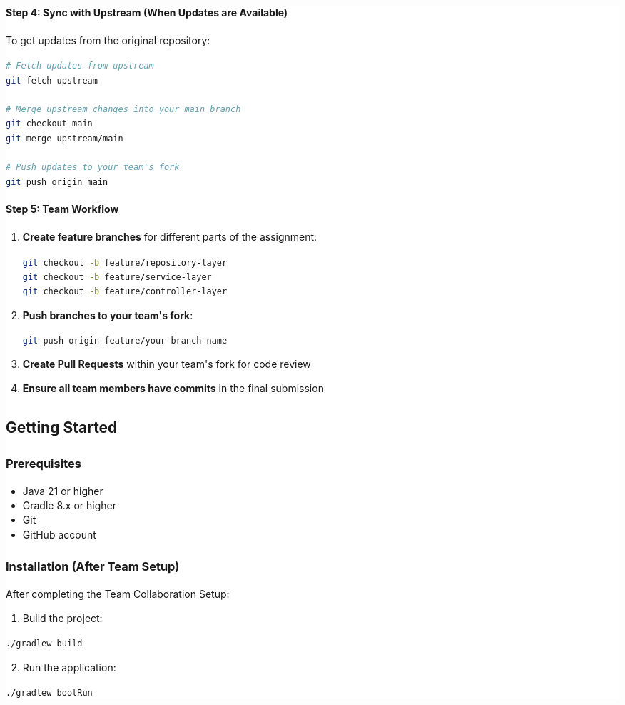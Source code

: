 #### Step 4: Sync with Upstream (When Updates are Available)
To get updates from the original repository:

```bash
# Fetch updates from upstream
git fetch upstream

# Merge upstream changes into your main branch
git checkout main
git merge upstream/main

# Push updates to your team's fork
git push origin main
```

#### Step 5: Team Workflow
1. **Create feature branches** for different parts of the assignment:
   ```bash
   git checkout -b feature/repository-layer
   git checkout -b feature/service-layer
   git checkout -b feature/controller-layer
   ```

2. **Push branches to your team's fork**:
   ```bash
   git push origin feature/your-branch-name
   ```

3. **Create Pull Requests** within your team's fork for code review

4. **Ensure all team members have commits** in the final submission

## Getting Started

### Prerequisites
- Java 21 or higher
- Gradle 8.x or higher
- Git
- GitHub account

### Installation (After Team Setup)

After completing the Team Collaboration Setup:

1. Build the project:
```bash
./gradlew build
```

2. Run the application:
```bash
./gradlew bootRun
```
